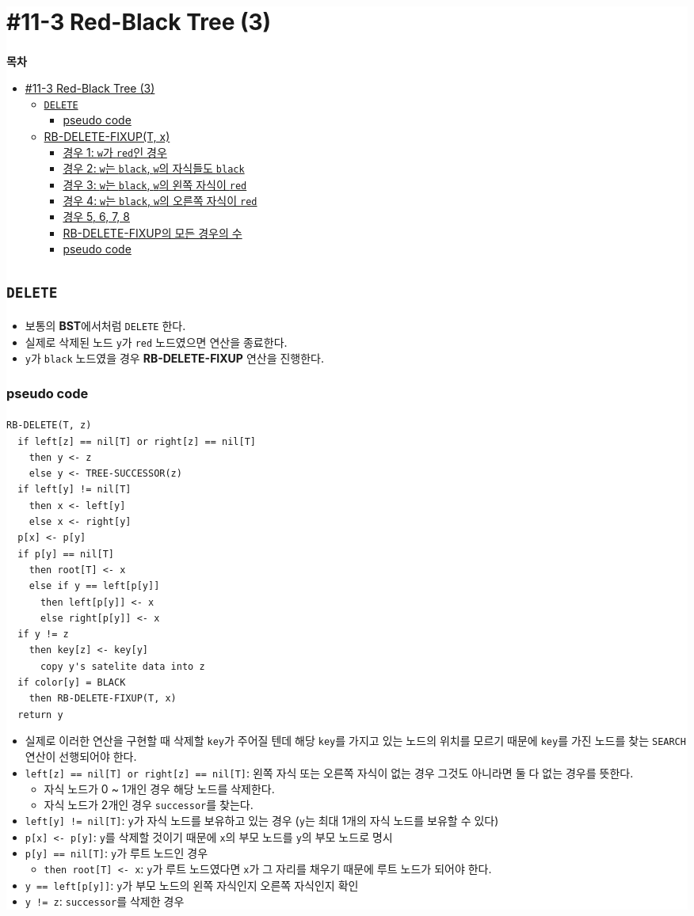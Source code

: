 # #11-3 Red-Black Tree (3)

**목차**

- [#11-3 Red-Black Tree (3)](#11-3-red-black-tree-3)
  - [`DELETE`](#delete)
    - [pseudo code](#pseudo-code)
  - [RB-DELETE-FIXUP(T, x)](#rb-delete-fixupt-x)
    - [경우 1: `w`가 `red`인 경우](#경우-1-w가-red인-경우)
    - [경우 2: `w`는 `black`, `w`의 자식들도 `black`](#경우-2-w는-black-w의-자식들도-black)
    - [경우 3: `w`는 `black`, `w`의 왼쪽 자식이 `red`](#경우-3-w는-black-w의-왼쪽-자식이-red)
    - [경우 4: `w`는 `black`, `w`의 오른쪽 자식이 `red`](#경우-4-w는-black-w의-오른쪽-자식이-red)
    - [경우 5, 6, 7, 8](#경우-5-6-7-8)
    - [RB-DELETE-FIXUP의 모든 경우의 수](#rb-delete-fixup의-모든-경우의-수)
    - [pseudo code](#pseudo-code-1)

## `DELETE`

- 보통의 **BST**에서처럼 `DELETE` 한다.
- 실제로 삭제된 노드 `y`가 `red` 노드였으면 연산을 종료한다.
- `y`가 `black` 노드였을 경우 **RB-DELETE-FIXUP** 연산을 진행한다.

### pseudo code

```
RB-DELETE(T, z)
  if left[z] == nil[T] or right[z] == nil[T]
    then y <- z
    else y <- TREE-SUCCESSOR(z)
  if left[y] != nil[T]
    then x <- left[y]
    else x <- right[y]
  p[x] <- p[y]
  if p[y] == nil[T]
    then root[T] <- x
    else if y == left[p[y]]
      then left[p[y]] <- x
      else right[p[y]] <- x
  if y != z
    then key[z] <- key[y]
      copy y's satelite data into z
  if color[y] = BLACK
    then RB-DELETE-FIXUP(T, x)
  return y
```

- 실제로 이러한 연산을 구현할 때 삭제할 `key`가 주어질 텐데 해당 `key`를 가지고 있는 노드의 위치를 모르기 때문에 `key`를 가진 노드를 찾는 `SEARCH` 연산이 선행되어야 한다.
- `left[z] == nil[T] or right[z] == nil[T]`: 왼쪽 자식 또는 오른쪽 자식이 없는 경우 그것도 아니라면 둘 다 없는 경우를 뜻한다.
  - 자식 노드가 0 ~ 1개인 경우 해당 노드를 삭제한다.
  - 자식 노드가 2개인 경우 `successor`를 찾는다.
- `left[y] != nil[T]`: `y`가 자식 노드를 보유하고 있는 경우 (`y`는 최대 1개의 자식 노드를 보유할 수 있다)
- `p[x] <- p[y]`: `y`를 삭제할 것이기 때문에 `x`의 부모 노드를 `y`의 부모 노드로 명시
- `p[y] == nil[T]`: `y`가 루트 노드인 경우
  - `then root[T] <- x`: `y`가 루트 노드였다면 `x`가 그 자리를 채우기 때문에 루트 노드가 되어야 한다.
- `y == left[p[y]]`: `y`가 부모 노드의 왼쪽 자식인지 오른쪽 자식인지 확인
- `y != z`: `successor`를 삭제한 경우

